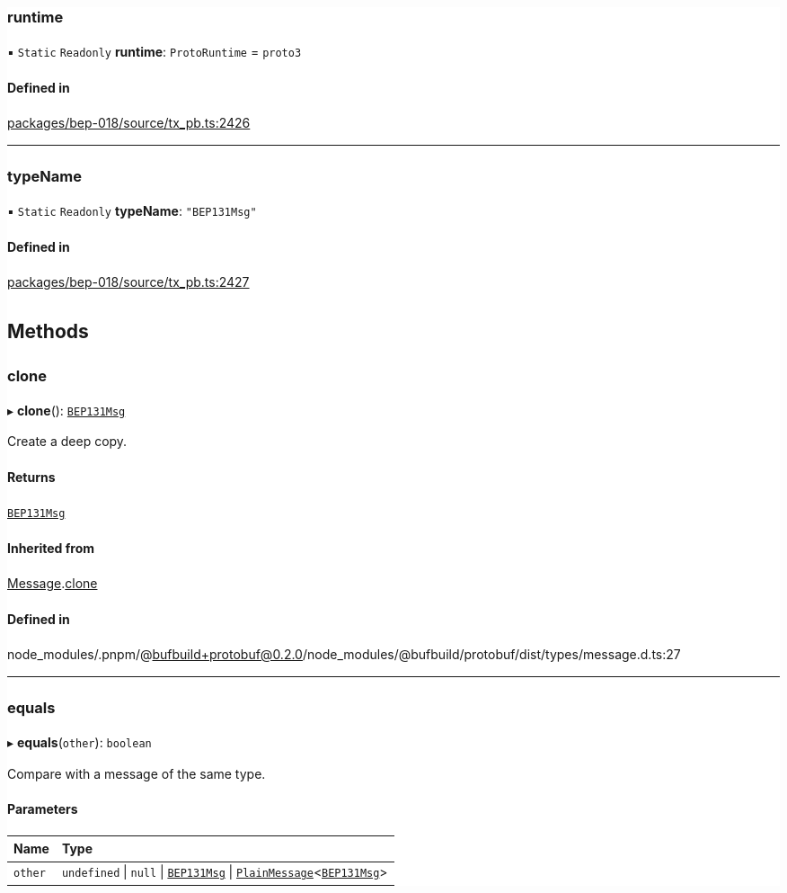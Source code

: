 ### runtime

▪ `Static` `Readonly` **runtime**: `ProtoRuntime` = `proto3`

#### Defined in

[packages/bep-018/source/tx_pb.ts:2426](https://github.com/bearmint/bearmint/blob/main/packages/bep-018/source/tx_pb.ts#L2426)

___

### typeName

▪ `Static` `Readonly` **typeName**: ``"BEP131Msg"``

#### Defined in

[packages/bep-018/source/tx_pb.ts:2427](https://github.com/bearmint/bearmint/blob/main/packages/bep-018/source/tx_pb.ts#L2427)

## Methods

### clone

▸ **clone**(): [`BEP131Msg`](BEP131Msg.md)

Create a deep copy.

#### Returns

[`BEP131Msg`](BEP131Msg.md)

#### Inherited from

[Message](Message.md).[clone](Message.md#clone)

#### Defined in

node_modules/.pnpm/@bufbuild+protobuf@0.2.0/node_modules/@bufbuild/protobuf/dist/types/message.d.ts:27

___

### equals

▸ **equals**(`other`): `boolean`

Compare with a message of the same type.

#### Parameters

| Name | Type |
| :------ | :------ |
| `other` | `undefined` \| ``null`` \| [`BEP131Msg`](BEP131Msg.md) \| [`PlainMessage`](../README.md#plainmessage)<[`BEP131Msg`](BEP131Msg.md)\> |
